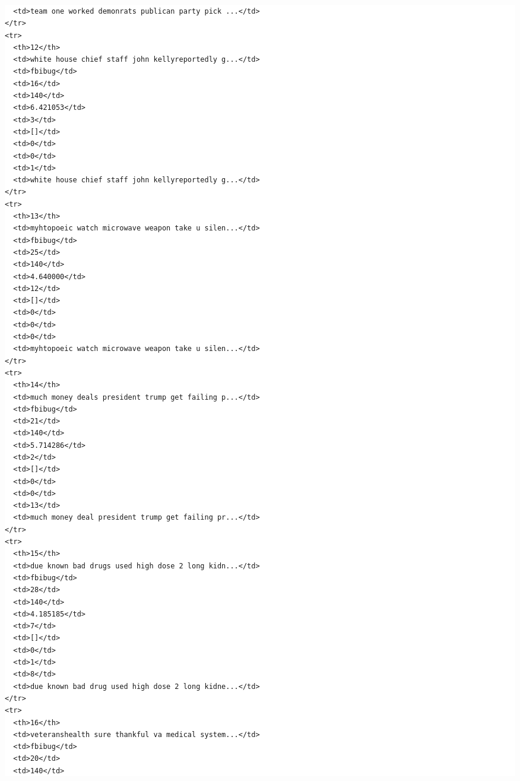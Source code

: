       <td>team one worked demonrats publican party pick ...</td>
    </tr>
    <tr>
      <th>12</th>
      <td>white house chief staff john kellyreportedly g...</td>
      <td>fbibug</td>
      <td>16</td>
      <td>140</td>
      <td>6.421053</td>
      <td>3</td>
      <td>[]</td>
      <td>0</td>
      <td>0</td>
      <td>1</td>
      <td>white house chief staff john kellyreportedly g...</td>
    </tr>
    <tr>
      <th>13</th>
      <td>myhtopoeic watch microwave weapon take u silen...</td>
      <td>fbibug</td>
      <td>25</td>
      <td>140</td>
      <td>4.640000</td>
      <td>12</td>
      <td>[]</td>
      <td>0</td>
      <td>0</td>
      <td>0</td>
      <td>myhtopoeic watch microwave weapon take u silen...</td>
    </tr>
    <tr>
      <th>14</th>
      <td>much money deals president trump get failing p...</td>
      <td>fbibug</td>
      <td>21</td>
      <td>140</td>
      <td>5.714286</td>
      <td>2</td>
      <td>[]</td>
      <td>0</td>
      <td>0</td>
      <td>13</td>
      <td>much money deal president trump get failing pr...</td>
    </tr>
    <tr>
      <th>15</th>
      <td>due known bad drugs used high dose 2 long kidn...</td>
      <td>fbibug</td>
      <td>28</td>
      <td>140</td>
      <td>4.185185</td>
      <td>7</td>
      <td>[]</td>
      <td>0</td>
      <td>1</td>
      <td>8</td>
      <td>due known bad drug used high dose 2 long kidne...</td>
    </tr>
    <tr>
      <th>16</th>
      <td>veteranshealth sure thankful va medical system...</td>
      <td>fbibug</td>
      <td>20</td>
      <td>140</td>